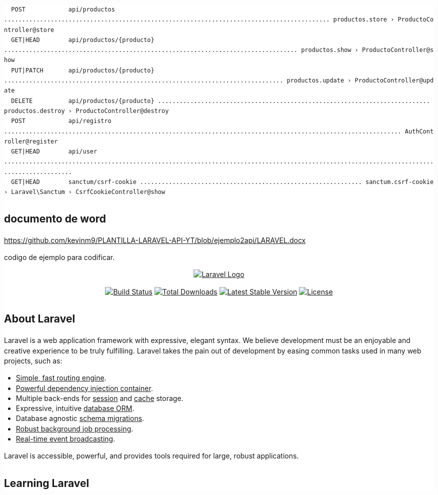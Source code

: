 ```
  POST            api/productos ........................................................................................... productos.store › ProductoController@store
  GET|HEAD        api/productos/{producto} .................................................................................. productos.show › ProductoController@show
  PUT|PATCH       api/productos/{producto} .............................................................................. productos.update › ProductoController@update
  DELETE          api/productos/{producto} ............................................................................ productos.destroy › ProductoController@destroy
  POST            api/registro ............................................................................................................... AuthController@register
  GET|HEAD        api/user ...........................................................................................................................................
  GET|HEAD        sanctum/csrf-cookie .............................................................. sanctum.csrf-cookie › Laravel\Sanctum › CsrfCookieController@show
```


## documento de word

https://github.com/kevinm9/PLANTILLA-LARAVEL-API-YT/blob/ejemplo2api/LARAVEL.docx

codigo de ejemplo para codificar. 

<p align="center"><a href="https://laravel.com" target="_blank"><img src="https://raw.githubusercontent.com/laravel/art/master/logo-lockup/5%20SVG/2%20CMYK/1%20Full%20Color/laravel-logolockup-cmyk-red.svg" width="400" alt="Laravel Logo"></a></p>

<p align="center">
<a href="https://github.com/laravel/framework/actions"><img src="https://github.com/laravel/framework/workflows/tests/badge.svg" alt="Build Status"></a>
<a href="https://packagist.org/packages/laravel/framework"><img src="https://img.shields.io/packagist/dt/laravel/framework" alt="Total Downloads"></a>
<a href="https://packagist.org/packages/laravel/framework"><img src="https://img.shields.io/packagist/v/laravel/framework" alt="Latest Stable Version"></a>
<a href="https://packagist.org/packages/laravel/framework"><img src="https://img.shields.io/packagist/l/laravel/framework" alt="License"></a>
</p>


## About Laravel

Laravel is a web application framework with expressive, elegant syntax. We believe development must be an enjoyable and creative experience to be truly fulfilling. Laravel takes the pain out of development by easing common tasks used in many web projects, such as:

- [Simple, fast routing engine](https://laravel.com/docs/routing).
- [Powerful dependency injection container](https://laravel.com/docs/container).
- Multiple back-ends for [session](https://laravel.com/docs/session) and [cache](https://laravel.com/docs/cache) storage.
- Expressive, intuitive [database ORM](https://laravel.com/docs/eloquent).
- Database agnostic [schema migrations](https://laravel.com/docs/migrations).
- [Robust background job processing](https://laravel.com/docs/queues).
- [Real-time event broadcasting](https://laravel.com/docs/broadcasting).

Laravel is accessible, powerful, and provides tools required for large, robust applications.

## Learning Laravel
